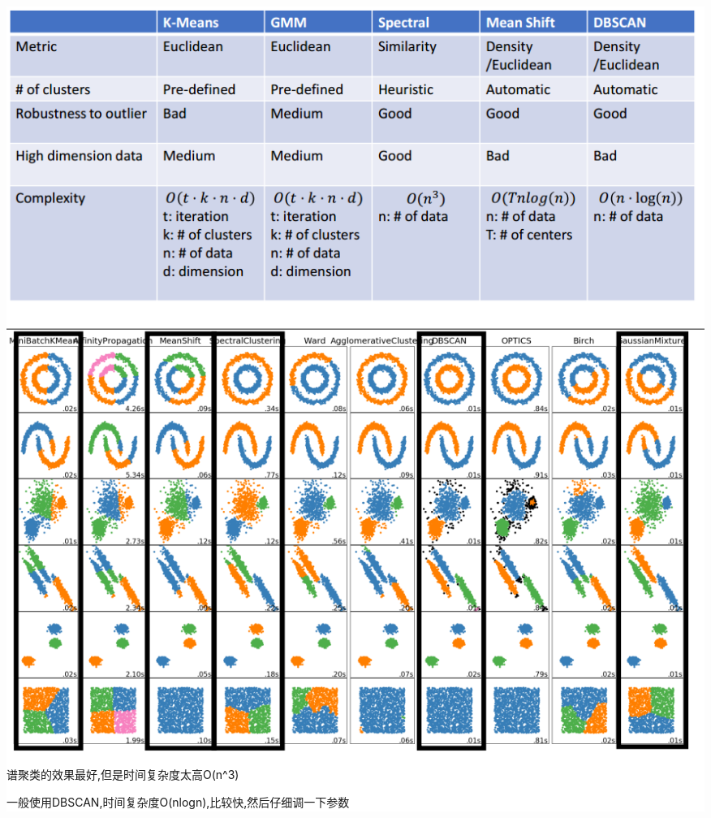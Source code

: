 ![image-20210722213105367](深蓝学院-点云处理.assets/image-20210722213105367.png)

![image-20210722213122391](深蓝学院-点云处理.assets/image-20210722213122391.png)

谱聚类的效果最好,但是时间复杂度太高O(n^3)

一般使用DBSCAN,时间复杂度O(nlogn),比较快,然后仔细调一下参数
